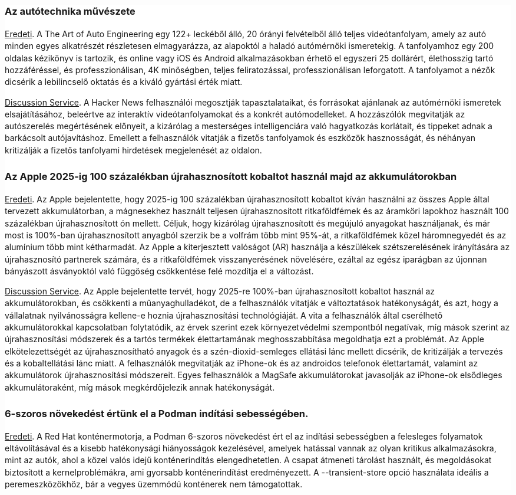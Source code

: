 ### Az autótechnika művészete

[Eredeti](https://www.howacarworks.com/video-course).
A The Art of Auto Engineering egy 122+ leckéből álló, 20 órányi felvételből álló teljes videótanfolyam, amely az autó minden egyes alkatrészét részletesen elmagyarázza, az alapoktól a haladó autómérnöki ismeretekig. A tanfolyamhoz egy 200 oldalas kézikönyv is tartozik, és online vagy iOS és Android alkalmazásokban érhető el egyszeri 25 dollárért, élethosszig tartó hozzáféréssel, és professzionálisan, 4K minőségben, teljes feliratozással, professzionálisan leforgatott. A tanfolyamot a nézők dicsérik a lebilincselő oktatás és a kiváló gyártási érték miatt.

[Discussion Service](http://news.ycombinator.com/item?id=35552393).
A Hacker News felhasználói megosztják tapasztalataikat, és forrásokat ajánlanak az autómérnöki ismeretek elsajátításához, beleértve az interaktív videótanfolyamokat és a konkrét autómodelleket. A hozzászólók megvitatják az autószerelés megértésének előnyeit, a kizárólag a mesterséges intelligenciára való hagyatkozás korlátait, és tippeket adnak a barkácsolt autójavításhoz. Emellett a felhasználók vitatják a fizetős tanfolyamok és eszközök hasznosságát, és néhányan kritizálják a fizetős tanfolyami hirdetések megjelenését az oldalon.

### Az Apple 2025-ig 100 százalékban újrahasznosított kobaltot használ majd az akkumulátorokban

[Eredeti](https://www.apple.com/newsroom/2023/04/apple-will-use-100-percent-recycled-cobalt-in-batteries-by-2025/).
Az Apple bejelentette, hogy 2025-ig 100 százalékban újrahasznosított kobaltot kíván használni az összes Apple által tervezett akkumulátorban, a mágnesekhez használt teljesen újrahasznosított ritkaföldfémek és az áramköri lapokhoz használt 100 százalékban újrahasznosított ón mellett. Céljuk, hogy kizárólag újrahasznosított és megújuló anyagokat használjanak, és már most is 100%-ban újrahasznosított anyagból szerzik be a volfrám több mint 95%-át, a ritkaföldfémek közel háromnegyedét és az alumínium több mint kétharmadát. Az Apple a kiterjesztett valóságot (AR) használja a készülékek szétszerelésének irányítására az újrahasznosító partnerek számára, és a ritkaföldfémek visszanyerésének növelésére, ezáltal az egész iparágban az újonnan bányászott ásványoktól való függőség csökkentése felé mozdítja el a változást.

[Discussion Service](http://news.ycombinator.com/item?id=35554270).
Az Apple bejelentette tervét, hogy 2025-re 100%-ban újrahasznosított kobaltot használ az akkumulátorokban, és csökkenti a műanyaghulladékot, de a felhasználók vitatják e változtatások hatékonyságát, és azt, hogy a vállalatnak nyilvánosságra kellene-e hoznia újrahasznosítási technológiáját. A vita a felhasználók által cserélhető akkumulátorokkal kapcsolatban folytatódik, az érvek szerint ezek környezetvédelmi szempontból negatívak, míg mások szerint az újrahasznosítási módszerek és a tartós termékek élettartamának meghosszabbítása megoldhatja ezt a problémát. Az Apple elkötelezettségét az újrahasznosítható anyagok és a szén-dioxid-semleges ellátási lánc mellett dicsérik, de kritizálják a tervezés és a kobaltellátási lánc miatt. A felhasználók megvitatják az iPhone-ok és az androidos telefonok élettartamát, valamint az akkumulátorok újrahasznosítási módszereit. Egyes felhasználók a MagSafe akkumulátorokat javasolják az iPhone-ok elsődleges akkumulátoraként, míg mások megkérdőjelezik annak hatékonyságát.

### 6-szoros növekedést értünk el a Podman indítási sebességében.

[Eredeti](https://www.redhat.com/sysadmin/speed-containers-podman-raspberry-pi).
A Red Hat konténermotorja, a Podman 6-szoros növekedést ért el az indítási sebességben a felesleges folyamatok eltávolításával és a kisebb hatékonysági hiányosságok kezelésével, amelyek hatással vannak az olyan kritikus alkalmazásokra, mint az autók, ahol a közel valós idejű konténerindítás elengedhetetlen. A csapat átmeneti tárolást használt, és megoldásokat biztosított a kernelproblémákra, ami gyorsabb konténerindítást eredményezett. A --transient-store opció használata ideális a peremeszközökhöz, bár a vegyes üzemmódú konténerek nem támogatottak.
